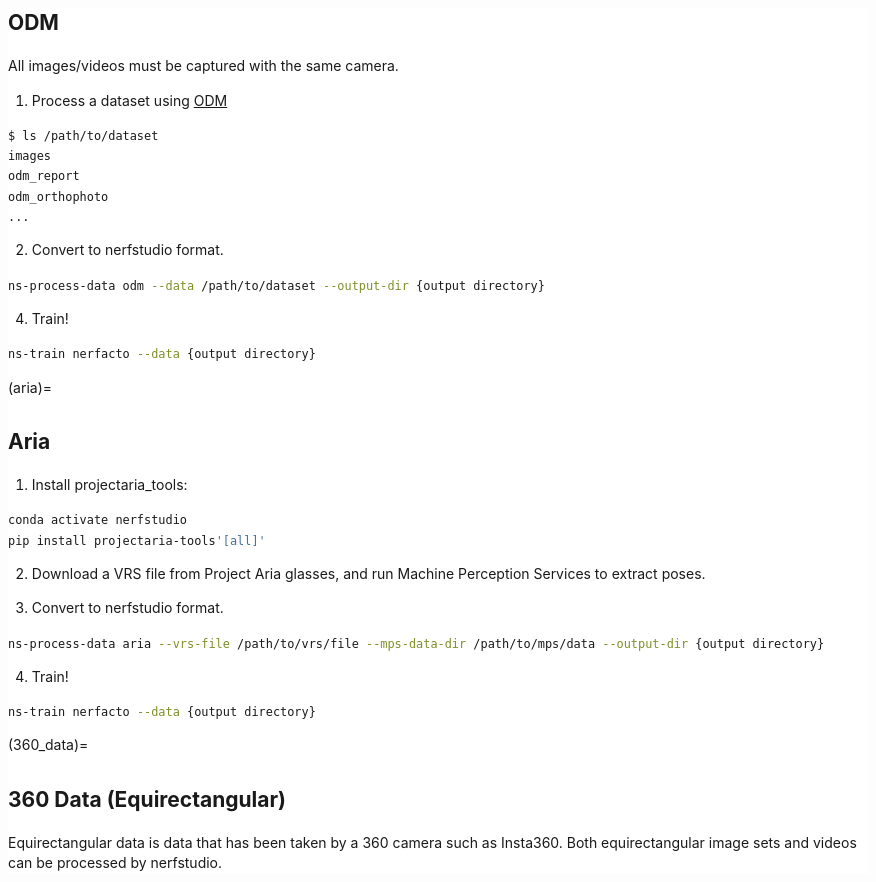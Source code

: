 ## ODM

All images/videos must be captured with the same camera.

1. Process a dataset using [ODM](https://github.com/OpenDroneMap/ODM#quickstart)

```bash
$ ls /path/to/dataset
images
odm_report
odm_orthophoto
...
```

2. Convert to nerfstudio format.

```bash
ns-process-data odm --data /path/to/dataset --output-dir {output directory}
```

4. Train!

```bash
ns-train nerfacto --data {output directory}
```

(aria)=

## Aria

1. Install projectaria_tools:

```bash
conda activate nerfstudio
pip install projectaria-tools'[all]'
```

2. Download a VRS file from Project Aria glasses, and run Machine Perception Services to extract poses.

3. Convert to nerfstudio format.

```bash
ns-process-data aria --vrs-file /path/to/vrs/file --mps-data-dir /path/to/mps/data --output-dir {output directory}
```

4. Train!

```bash
ns-train nerfacto --data {output directory}
```

(360_data)=

## 360 Data (Equirectangular)

Equirectangular data is data that has been taken by a 360 camera such as Insta360. Both equirectangular image sets and videos can be processed by nerfstudio.
